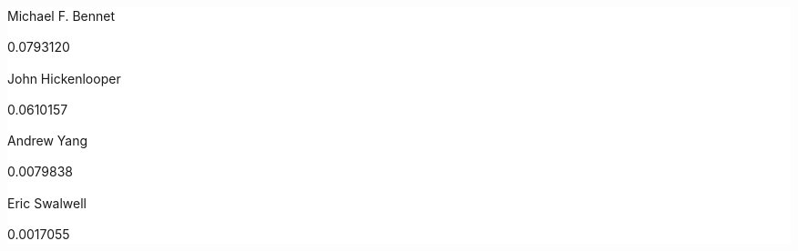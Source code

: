 </td>

</tr>

<tr>

<td style="text-align:left;">

Michael F. Bennet

</td>

<td style="text-align:right;">

0.0793120

</td>

</tr>

<tr>

<td style="text-align:left;">

John Hickenlooper

</td>

<td style="text-align:right;">

0.0610157

</td>

</tr>

<tr>

<td style="text-align:left;">

Andrew Yang

</td>

<td style="text-align:right;">

0.0079838

</td>

</tr>

<tr>

<td style="text-align:left;">

Eric Swalwell

</td>

<td style="text-align:right;">

0.0017055

</td>
